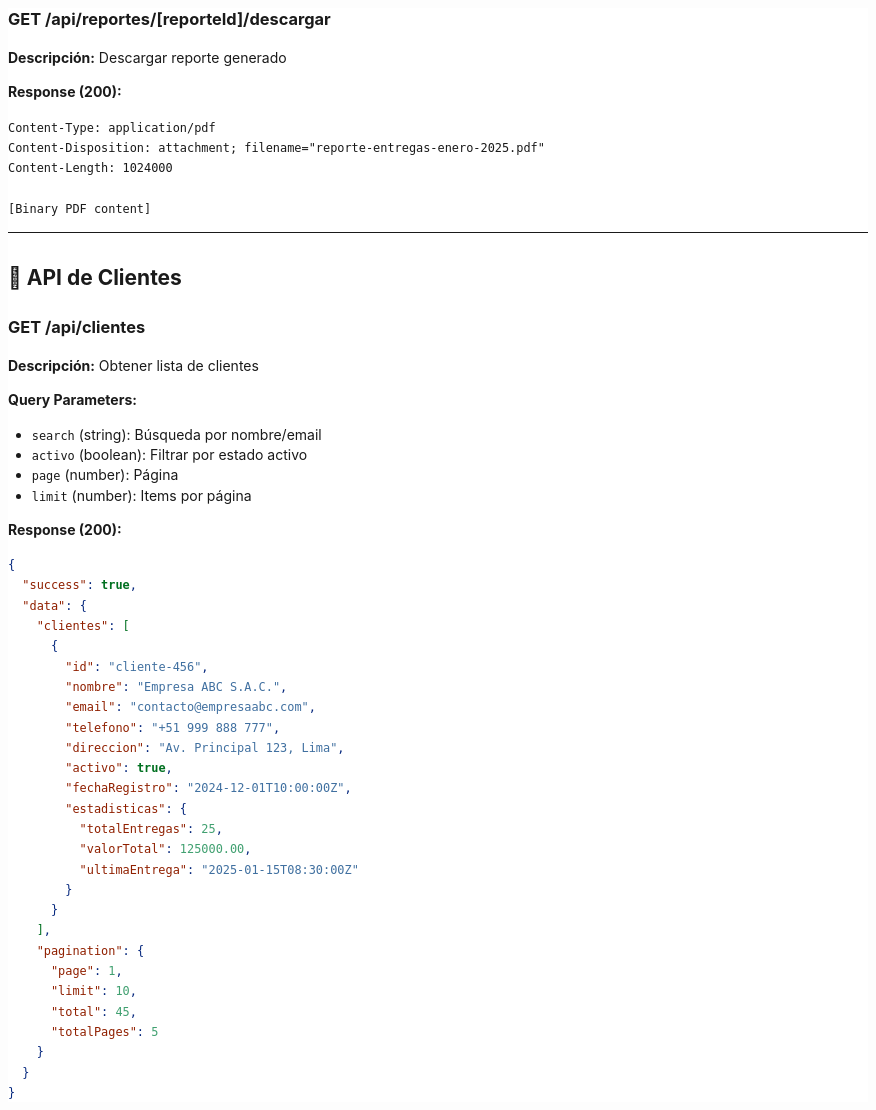 ### GET /api/reportes/[reporteId]/descargar

**Descripción:** Descargar reporte generado

**Response (200):**
```
Content-Type: application/pdf
Content-Disposition: attachment; filename="reporte-entregas-enero-2025.pdf"
Content-Length: 1024000

[Binary PDF content]
```

---

## 👥 API de Clientes

### GET /api/clientes

**Descripción:** Obtener lista de clientes

**Query Parameters:**
- `search` (string): Búsqueda por nombre/email
- `activo` (boolean): Filtrar por estado activo
- `page` (number): Página
- `limit` (number): Items por página

**Response (200):**
```json
{
  "success": true,
  "data": {
    "clientes": [
      {
        "id": "cliente-456",
        "nombre": "Empresa ABC S.A.C.",
        "email": "contacto@empresaabc.com",
        "telefono": "+51 999 888 777",
        "direccion": "Av. Principal 123, Lima",
        "activo": true,
        "fechaRegistro": "2024-12-01T10:00:00Z",
        "estadisticas": {
          "totalEntregas": 25,
          "valorTotal": 125000.00,
          "ultimaEntrega": "2025-01-15T08:30:00Z"
        }
      }
    ],
    "pagination": {
      "page": 1,
      "limit": 10,
      "total": 45,
      "totalPages": 5
    }
  }
}
```

